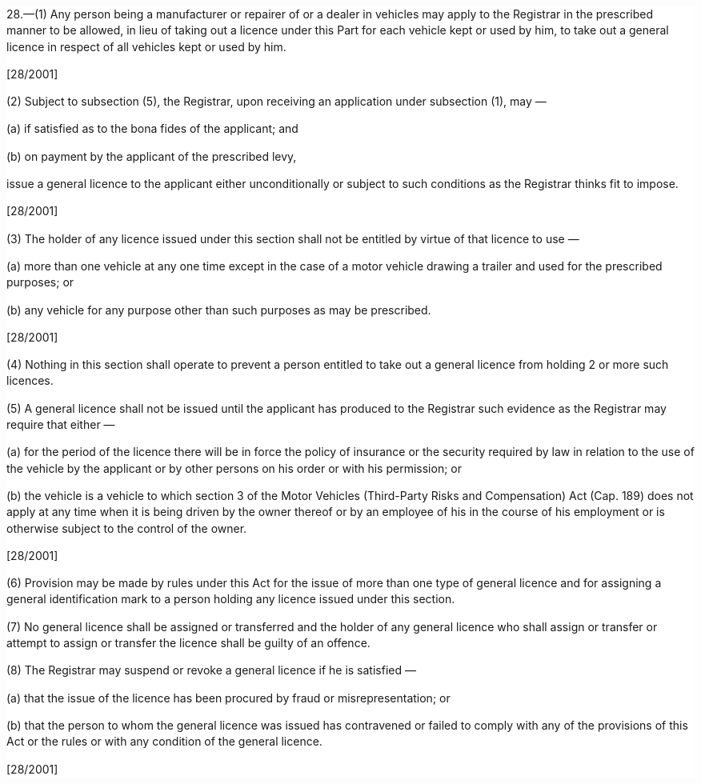 28\.—(1) Any person being a manufacturer or repairer of or a dealer in vehicles may apply to the Registrar in the prescribed manner to be allowed, in lieu of taking out a licence under this Part for each vehicle kept or used by him, to take out a general licence in respect of all vehicles kept or used by him.

[28/2001]

(2) Subject to subsection (5), the Registrar, upon receiving an application under subsection (1), may —

(a) if satisfied as to the bona fides of the applicant; and

(b) on payment by the applicant of the prescribed levy,

issue a general licence to the applicant either unconditionally or subject to such conditions as the Registrar thinks fit to impose.

[28/2001]

(3) The holder of any licence issued under this section shall not be entitled by virtue of that licence to use —

(a) more than one vehicle at any one time except in the case of a motor vehicle drawing a trailer and used for the prescribed purposes; or

(b) any vehicle for any purpose other than such purposes as may be prescribed.

[28/2001]

(4) Nothing in this section shall operate to prevent a person entitled to take out a general licence from holding 2 or more such licences.

(5) A general licence shall not be issued until the applicant has produced to the Registrar such evidence as the Registrar may require that either —

(a) for the period of the licence there will be in force the policy of insurance or the security required by law in relation to the use of the vehicle by the applicant or by other persons on his order or with his permission; or

(b) the vehicle is a vehicle to which section 3 of the Motor Vehicles (Third-Party Risks and Compensation) Act (Cap. 189) does not apply at any time when it is being driven by the owner thereof or by an employee of his in the course of his employment or is otherwise subject to the control of the owner.

[28/2001]

(6) Provision may be made by rules under this Act for the issue of more than one type of general licence and for assigning a general identification mark to a person holding any licence issued under this section.

(7) No general licence shall be assigned or transferred and the holder of any general licence who shall assign or transfer or attempt to assign or transfer the licence shall be guilty of an offence.

(8) The Registrar may suspend or revoke a general licence if he is satisfied —

(a) that the issue of the licence has been procured by fraud or misrepresentation; or

(b) that the person to whom the general licence was issued has contravened or failed to comply with any of the provisions of this Act or the rules or with any condition of the general licence.

[28/2001]
